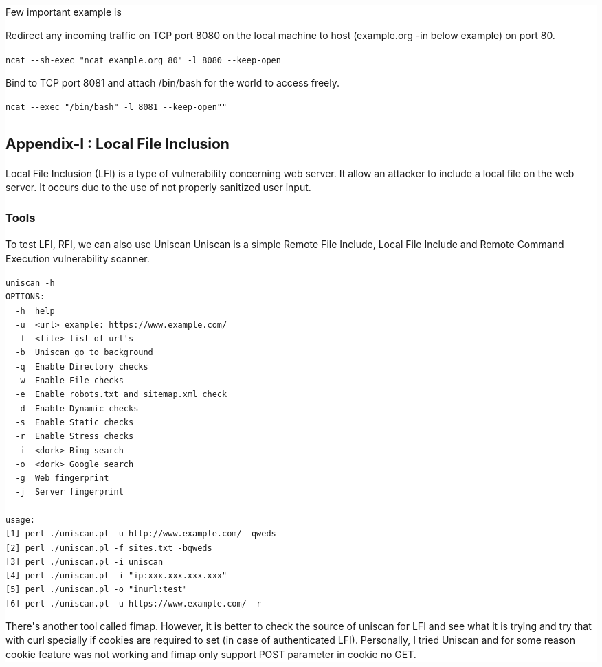   Few important example is

  Redirect any incoming traffic on TCP port 8080 on the local machine to host (example.org -in below example) on port 80.

  ```none
  ncat --sh-exec "ncat example.org 80" -l 8080 --keep-open
  ```

  Bind to TCP port 8081 and attach /bin/bash for the world to access freely.

  ```none
  ncat --exec "/bin/bash" -l 8081 --keep-open""
  ```

## Appendix-I : Local File Inclusion

Local File Inclusion (LFI) is a type of vulnerability concerning web server. It allow an attacker to include a local file on the web server. It occurs due to the use of not properly sanitized user input.

### Tools

To test LFI, RFI, we can also use [Uniscan](http://tools.kali.org/web-applications/uniscan) Uniscan is a simple Remote File Include, Local File Include and Remote Command Execution vulnerability scanner.

```none
uniscan -h
OPTIONS:
  -h  help
  -u  <url> example: https://www.example.com/
  -f  <file> list of url's
  -b  Uniscan go to background
  -q  Enable Directory checks
  -w  Enable File checks
  -e  Enable robots.txt and sitemap.xml check
  -d  Enable Dynamic checks
  -s  Enable Static checks
  -r  Enable Stress checks
  -i  <dork> Bing search
  -o  <dork> Google search
  -g  Web fingerprint
  -j  Server fingerprint

usage:
[1] perl ./uniscan.pl -u http://www.example.com/ -qweds
[2] perl ./uniscan.pl -f sites.txt -bqweds
[3] perl ./uniscan.pl -i uniscan
[4] perl ./uniscan.pl -i "ip:xxx.xxx.xxx.xxx"
[5] perl ./uniscan.pl -o "inurl:test"
[6] perl ./uniscan.pl -u https://www.example.com/ -r
```

There's another tool called [fimap](https://tools.kali.org/web-applications/fimap). However, it is better to check the source of uniscan for LFI and see what it is trying and try that with curl specially if cookies are required to set (in case of authenticated LFI). Personally, I tried Uniscan and for some reason cookie feature was not working and fimap only support POST parameter in cookie no GET.
